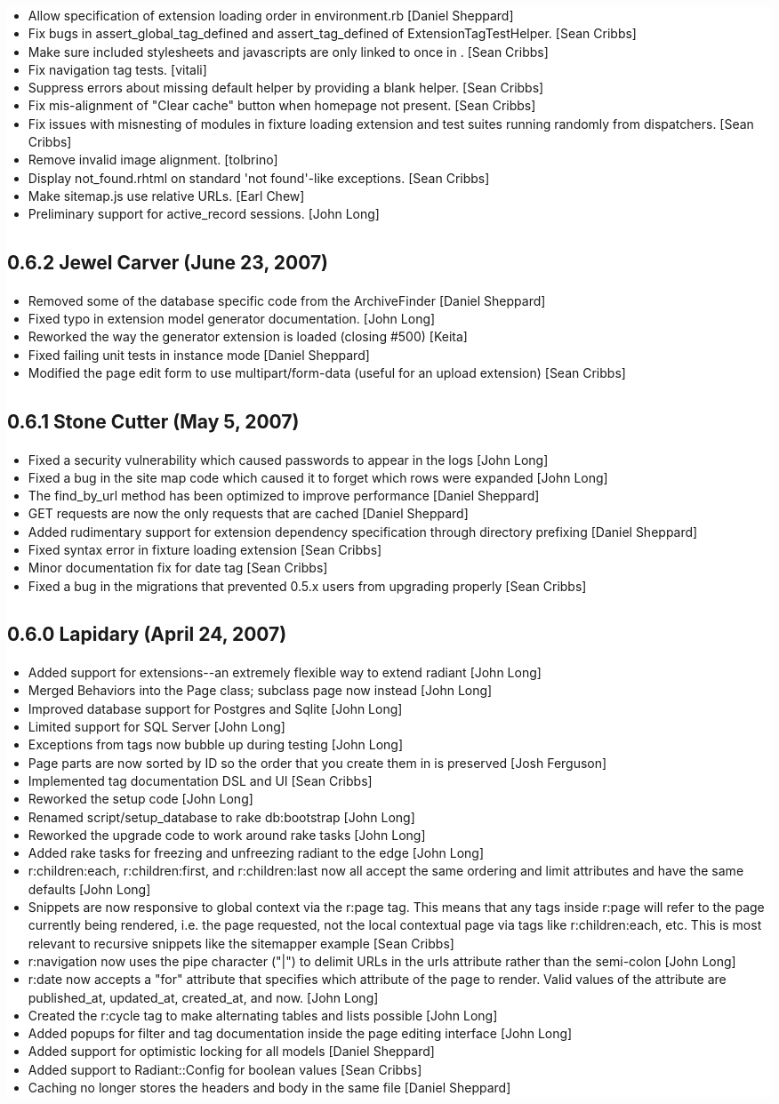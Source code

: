 * Allow specification of extension loading order in environment.rb [Daniel Sheppard]
* Fix bugs in assert_global_tag_defined and assert_tag_defined of ExtensionTagTestHelper. [Sean Cribbs]
* Make sure included stylesheets and javascripts are only linked to once in <head>. [Sean Cribbs]
* Fix navigation tag tests. [vitali]
* Suppress errors about missing default helper by providing a blank helper. [Sean Cribbs]
* Fix mis-alignment of "Clear cache" button when homepage not present. [Sean Cribbs]
* Fix issues with misnesting of modules in fixture loading extension and test suites running randomly from dispatchers. [Sean Cribbs]
* Remove invalid image alignment. [tolbrino]
* Display not_found.rhtml on standard 'not found'-like exceptions. [Sean Cribbs]
* Make sitemap.js use relative URLs. [Earl Chew]
* Preliminary support for active_record sessions. [John Long]

## 0.6.2 Jewel Carver (June 23, 2007)

* Removed some of the database specific code from the ArchiveFinder [Daniel Sheppard]
* Fixed typo in extension model generator documentation. [John Long]
* Reworked the way the generator extension is loaded (closing #500) [Keita]
* Fixed failing unit tests in instance mode [Daniel Sheppard]
* Modified the page edit form to use multipart/form-data (useful for an upload extension) [Sean Cribbs]

## 0.6.1 Stone Cutter (May 5, 2007)

* Fixed a security vulnerability which caused passwords to appear in the logs [John Long]
* Fixed a bug in the site map code which caused it to forget which rows were expanded [John Long]
* The find_by_url method has been optimized to improve performance [Daniel Sheppard]
* GET requests are now the only requests that are cached [Daniel Sheppard]
* Added rudimentary support for extension dependency specification through directory prefixing [Daniel Sheppard]
* Fixed syntax error in fixture loading extension [Sean Cribbs]
* Minor documentation fix for date tag [Sean Cribbs]
* Fixed a bug in the migrations that prevented 0.5.x users from upgrading properly [Sean Cribbs]

## 0.6.0 Lapidary (April 24, 2007)

* Added support for extensions--an extremely flexible way to extend radiant [John Long]
* Merged Behaviors into the Page class; subclass page now instead [John Long]
* Improved database support for Postgres and Sqlite [John Long]
* Limited support for SQL Server [John Long]
* Exceptions from tags now bubble up during testing [John Long]
* Page parts are now sorted by ID so the order that you create them in is preserved [Josh Ferguson]
* Implemented tag documentation DSL and UI [Sean Cribbs]
* Reworked the setup code [John Long]
* Renamed script/setup_database to rake db:bootstrap [John Long]
* Reworked the upgrade code to work around rake tasks [John Long]
* Added rake tasks for freezing and unfreezing radiant to the edge [John Long]
* r:children:each, r:children:first, and r:children:last now all accept the same ordering and limit attributes and have the same defaults [John Long]
* Snippets are now responsive to global context via the r:page tag. This means that any tags inside r:page will refer to the page currently being rendered, i.e. the page requested, not the local contextual page via tags like r:children:each, etc. This is most relevant to recursive snippets like the sitemapper example [Sean Cribbs]
* r:navigation now uses the pipe character ("|") to delimit URLs in the urls attribute rather than the semi-colon [John Long]
* r:date now accepts a "for" attribute that specifies which attribute of the page to render. Valid values of the attribute are published_at, updated_at, created_at, and now. [John Long]
* Created the r:cycle tag to make alternating tables and lists possible [John Long]
* Added popups for filter and tag documentation inside the page editing interface [John Long]
* Added support for optimistic locking for all models [Daniel Sheppard]
* Added support to Radiant::Config for boolean values [Sean Cribbs]
* Caching no longer stores the headers and body in the same file [Daniel Sheppard]